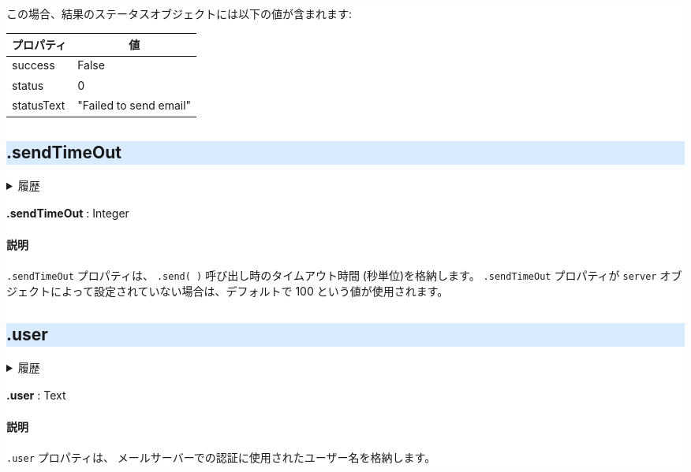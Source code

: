 この場合、結果のステータスオブジェクトには以下の値が含まれます:

| プロパティ      | 値                      |
| ---------- | ---------------------- |
| success    | False                  |
| status     | 0                      |
| statusText | "Failed to send email" |


## .sendTimeOut

<details><summary>履歴</summary></details>

**.sendTimeOut** : Integer

#### 説明
`.sendTimeOut` プロパティは、  `.send( )` 呼び出し時のタイムアウト時間 (秒単位)を格納します。 `.sendTimeOut` プロパティが `server` オブジェクトによって設定されていない場合は、デフォルトで 100 という値が使用されます。






## .user

<details><summary>履歴</summary></details>

**.user** : Text

#### 説明
`.user` プロパティは、  メールサーバーでの認証に使用されたユーザー名を格納します。 




<style> h2 { background: #d9ebff;}</style>
